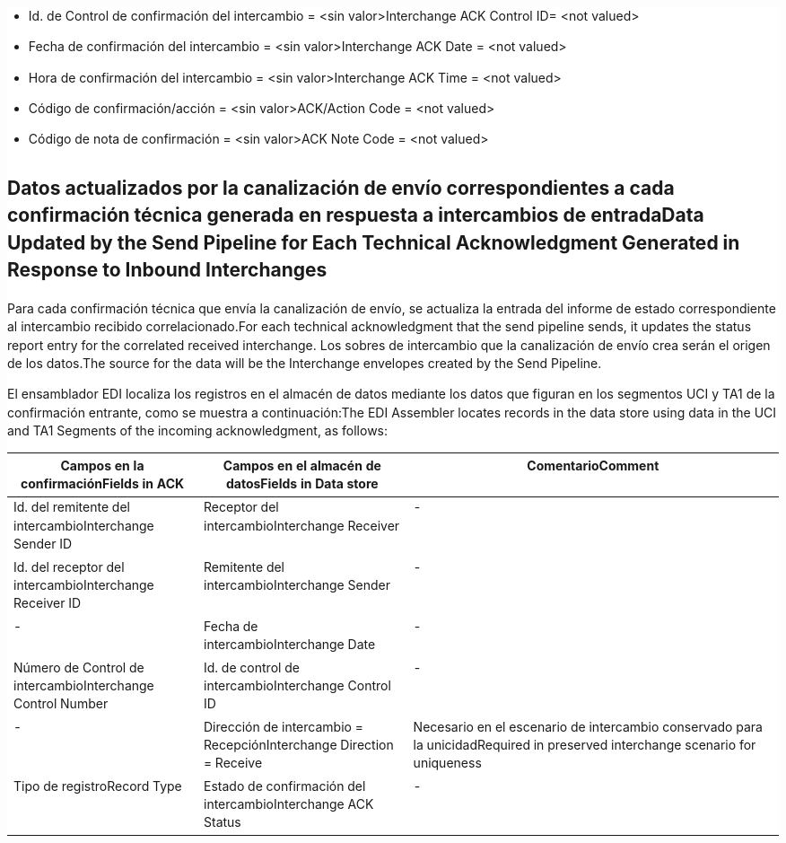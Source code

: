 -   <span data-ttu-id="f7304-138">Id. de Control de confirmación del intercambio = \<sin valor\></span><span class="sxs-lookup"><span data-stu-id="f7304-138">Interchange ACK Control ID= \<not valued\></span></span>  
  
-   <span data-ttu-id="f7304-139">Fecha de confirmación del intercambio = \<sin valor\></span><span class="sxs-lookup"><span data-stu-id="f7304-139">Interchange ACK Date = \<not valued\></span></span>  
  
-   <span data-ttu-id="f7304-140">Hora de confirmación del intercambio = \<sin valor\></span><span class="sxs-lookup"><span data-stu-id="f7304-140">Interchange ACK Time = \<not valued\></span></span>  
  
-   <span data-ttu-id="f7304-141">Código de confirmación/acción = \<sin valor\></span><span class="sxs-lookup"><span data-stu-id="f7304-141">ACK/Action Code = \<not valued\></span></span>  
  
-   <span data-ttu-id="f7304-142">Código de nota de confirmación = \<sin valor\></span><span class="sxs-lookup"><span data-stu-id="f7304-142">ACK Note Code = \<not valued\></span></span>  
  
## <a name="data-updated-by-the-send-pipeline-for-each-technical-acknowledgment-generated-in-response-to-inbound-interchanges"></a><span data-ttu-id="f7304-143">Datos actualizados por la canalización de envío correspondientes a cada confirmación técnica generada en respuesta a intercambios de entrada</span><span class="sxs-lookup"><span data-stu-id="f7304-143">Data Updated by the Send Pipeline for Each Technical Acknowledgment Generated in Response to Inbound Interchanges</span></span>  
 <span data-ttu-id="f7304-144">Para cada confirmación técnica que envía la canalización de envío, se actualiza la entrada del informe de estado correspondiente al intercambio recibido correlacionado.</span><span class="sxs-lookup"><span data-stu-id="f7304-144">For each technical acknowledgment that the send pipeline sends, it updates the status report entry for the correlated received interchange.</span></span> <span data-ttu-id="f7304-145">Los sobres de intercambio que la canalización de envío crea serán el origen de los datos.</span><span class="sxs-lookup"><span data-stu-id="f7304-145">The source for the data will be the Interchange envelopes created by the Send Pipeline.</span></span>  
  
 <span data-ttu-id="f7304-146">El ensamblador EDI localiza los registros en el almacén de datos mediante los datos que figuran en los segmentos UCI y TA1 de la confirmación entrante, como se muestra a continuación:</span><span class="sxs-lookup"><span data-stu-id="f7304-146">The EDI Assembler locates records in the data store using data in the UCI and TA1 Segments of the incoming acknowledgment, as follows:</span></span>  
  
|<span data-ttu-id="f7304-147">Campos en la confirmación</span><span class="sxs-lookup"><span data-stu-id="f7304-147">Fields in ACK</span></span>|<span data-ttu-id="f7304-148">Campos en el almacén de datos</span><span class="sxs-lookup"><span data-stu-id="f7304-148">Fields in Data store</span></span>|<span data-ttu-id="f7304-149">Comentario</span><span class="sxs-lookup"><span data-stu-id="f7304-149">Comment</span></span>|  
|-------------------|--------------------------|-------------|  
|<span data-ttu-id="f7304-150">Id. del remitente del intercambio</span><span class="sxs-lookup"><span data-stu-id="f7304-150">Interchange Sender ID</span></span>|<span data-ttu-id="f7304-151">Receptor del intercambio</span><span class="sxs-lookup"><span data-stu-id="f7304-151">Interchange Receiver</span></span>|-|  
|<span data-ttu-id="f7304-152">Id. del receptor del intercambio</span><span class="sxs-lookup"><span data-stu-id="f7304-152">Interchange Receiver ID</span></span>|<span data-ttu-id="f7304-153">Remitente del intercambio</span><span class="sxs-lookup"><span data-stu-id="f7304-153">Interchange Sender</span></span>|-|  
|-|<span data-ttu-id="f7304-154">Fecha de intercambio</span><span class="sxs-lookup"><span data-stu-id="f7304-154">Interchange Date</span></span>|-|  
|<span data-ttu-id="f7304-155">Número de Control de intercambio</span><span class="sxs-lookup"><span data-stu-id="f7304-155">Interchange Control Number</span></span>|<span data-ttu-id="f7304-156">Id. de control de intercambio</span><span class="sxs-lookup"><span data-stu-id="f7304-156">Interchange Control ID</span></span>|-|  
|-|<span data-ttu-id="f7304-157">Dirección de intercambio = Recepción</span><span class="sxs-lookup"><span data-stu-id="f7304-157">Interchange Direction = Receive</span></span>|<span data-ttu-id="f7304-158">Necesario en el escenario de intercambio conservado para la unicidad</span><span class="sxs-lookup"><span data-stu-id="f7304-158">Required in preserved interchange scenario for uniqueness</span></span>|  
|<span data-ttu-id="f7304-159">Tipo de registro</span><span class="sxs-lookup"><span data-stu-id="f7304-159">Record Type</span></span>|<span data-ttu-id="f7304-160">Estado de confirmación del intercambio</span><span class="sxs-lookup"><span data-stu-id="f7304-160">Interchange ACK Status</span></span>|-|  
  
